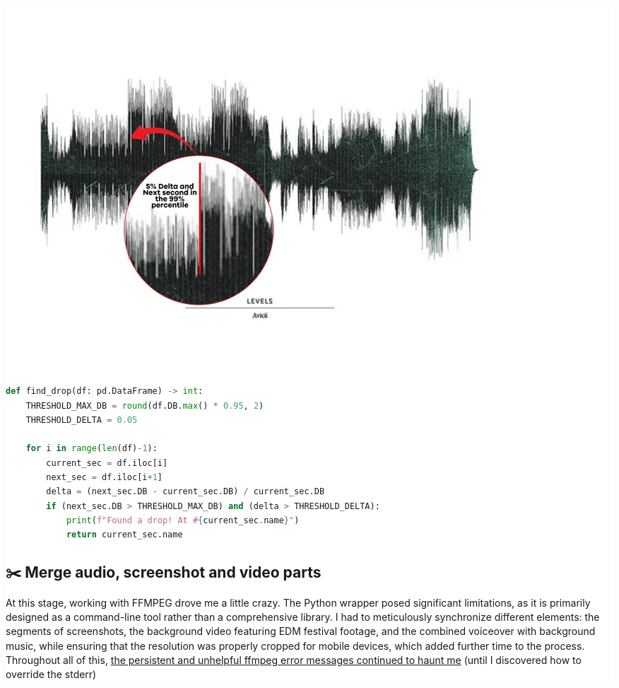 ![soundwave-strategy](https://raw.githubusercontent.com/mutt0-ds/mutt0-ds.github.io/master/static/images/reviews_tiktok/wave_strategy.jpg)

```python
def find_drop(df: pd.DataFrame) -> int:
    THRESHOLD_MAX_DB = round(df.DB.max() * 0.95, 2)
    THRESHOLD_DELTA = 0.05

    for i in range(len(df)-1):
        current_sec = df.iloc[i]
        next_sec = df.iloc[i+1]
        delta = (next_sec.DB - current_sec.DB) / current_sec.DB
        if (next_sec.DB > THRESHOLD_MAX_DB) and (delta > THRESHOLD_DELTA):
            print(f"Found a drop! At #{current_sec.name}")
            return current_sec.name
```

## ✂️ Merge audio, screenshot and video parts

At this stage, working with FFMPEG drove me a little crazy. The Python wrapper posed significant limitations, as it is primarily designed as a command-line tool rather than a comprehensive library. I had to meticulously synchronize different elements: the segments of screenshots, the background video featuring EDM festival footage, and the combined voiceover with background music, while ensuring that the resolution was properly cropped for mobile devices, which added further time to the process. Throughout all of this, [the persistent and unhelpful ffmpeg error messages continued to haunt me](https://github.com/kkroening/ffmpeg-python/issues/165) (until I discovered how to override the stderr)
